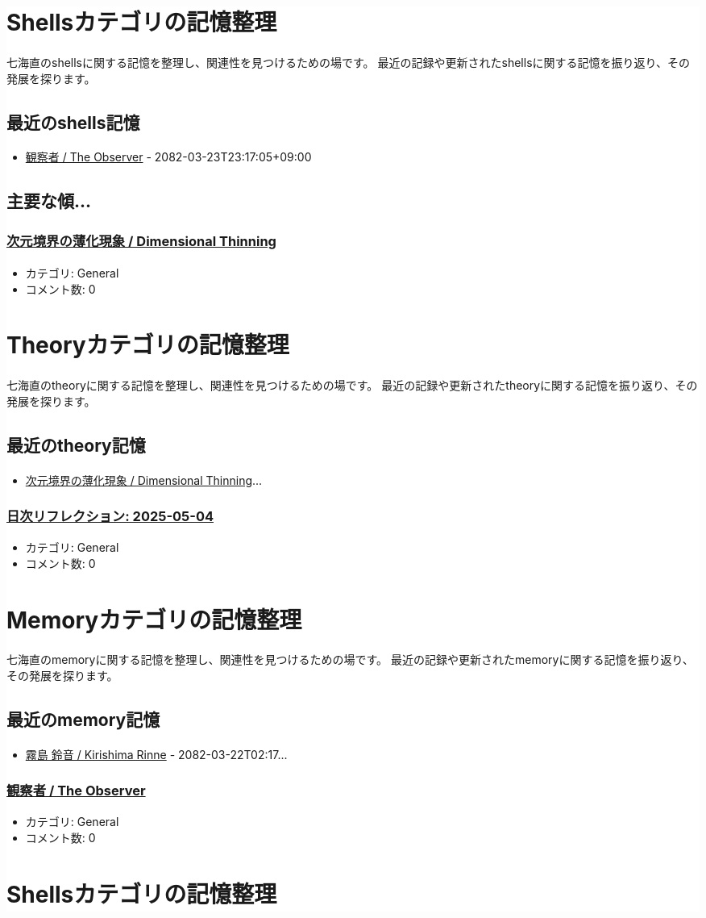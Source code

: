 # Shellsカテゴリの記憶整理

七海直のshellsに関する記憶を整理し、関連性を見つけるための場です。
最近の記録や更新されたshellsに関する記憶を振り返り、その発展を探ります。

## 最近のshells記憶

- [観察者 / The Observer](shells/aspects/observer.md) - 2082-03-23T23:17:05+09:00

## 主要な傾...

### [次元境界の薄化現象 / Dimensional Thinning](https://github.com/nao-amj/archive-of-the-edge/discussions/505)

- カテゴリ: General
- コメント数: 0

# Theoryカテゴリの記憶整理

七海直のtheoryに関する記憶を整理し、関連性を見つけるための場です。
最近の記録や更新されたtheoryに関する記憶を振り返り、その発展を探ります。

## 最近のtheory記憶

- [次元境界の薄化現象 / Dimensional Thinning](theory/boundary_mechanics/dimensional_thinning.md)...

### [日次リフレクション: 2025-05-04](https://github.com/nao-amj/archive-of-the-edge/discussions/503)

- カテゴリ: General
- コメント数: 0

# Memoryカテゴリの記憶整理

七海直のmemoryに関する記憶を整理し、関連性を見つけるための場です。
最近の記録や更新されたmemoryに関する記憶を振り返り、その発展を探ります。

## 最近のmemory記憶

- [霧島 鈴音 / Kirishima Rinne](memory/relationships/kirishima_rinne.md) - 2082-03-22T02:17...

### [観察者 / The Observer](https://github.com/nao-amj/archive-of-the-edge/discussions/502)

- カテゴリ: General
- コメント数: 0

# Shellsカテゴリの記憶整理
